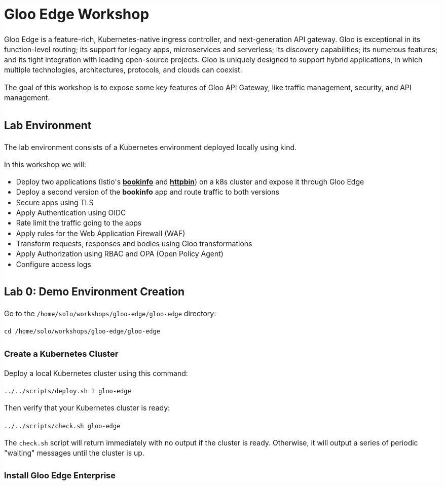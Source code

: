 # Gloo Edge Workshop

Gloo Edge is a feature-rich, Kubernetes-native ingress controller, and next-generation API gateway. Gloo is exceptional in its function-level routing; its support for legacy apps, microservices and serverless; its discovery capabilities; its numerous features; and its tight integration with leading open-source projects. Gloo is uniquely designed to support hybrid applications, in which multiple technologies, architectures, protocols, and clouds can coexist.

The goal of this workshop is to expose some key features of Gloo API Gateway, like traffic management, security, and API management.

## Lab Environment

The lab environment consists of a Kubernetes environment deployed locally using kind.

In this workshop we will:
* Deploy two applications (Istio's **[bookinfo](https://istio.io/latest/docs/examples/bookinfo/)** and **[httpbin](https://github.com/istio/istio/blob/master/samples/httpbin/httpbin.yaml)**) on a k8s cluster and expose it through Gloo Edge
* Deploy a second version of the **bookinfo** app and route traffic to both versions
* Secure apps using TLS
* Apply Authentication using OIDC
* Rate limit the traffic going to the apps
* Apply rules for the Web Application Firewall (WAF)
* Transform requests, responses and bodies using Gloo transformations
* Apply Authorization using RBAC and OPA (Open Policy Agent)
* Configure access logs

## Lab 0: Demo Environment Creation

Go to the `/home/solo/workshops/gloo-edge/gloo-edge` directory:

```
cd /home/solo/workshops/gloo-edge/gloo-edge
```

### Create a Kubernetes Cluster

Deploy a local Kubernetes cluster using this command:

```bash
../../scripts/deploy.sh 1 gloo-edge
```

Then verify that your Kubernetes cluster is ready: 

```bash
../../scripts/check.sh gloo-edge
```
The `check.sh` script will return immediately with no output if the cluster is ready.  Otherwise, it will output a series of periodic "waiting" messages until the cluster is up.

### Install Gloo Edge Enterprise
